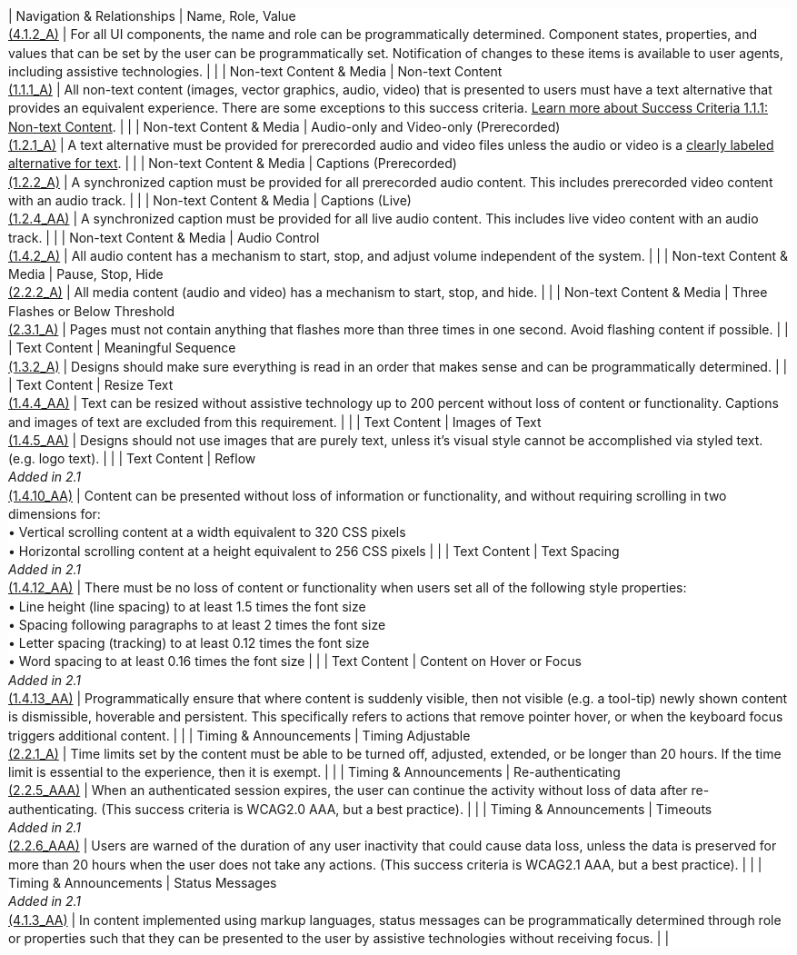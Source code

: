 | Navigation & Relationships | Name, Role, Value<br/>[(4.1.2_A)](https://www.w3.org/WAI/WCAG21/quickref/#name-role-value) | For all UI components, the name and role can be programmatically determined. Component states, properties, and values that can be set by the user can be programmatically set. Notification of changes to these items is available to user agents, including assistive technologies. | |
| Non-text Content & Media | Non-text Content<br/>[(1.1.1_A)](https://www.w3.org/WAI/WCAG21/quickref/#non-text-content) | All non-text content (images, vector graphics, audio, video) that is presented to users must have a text alternative that provides an equivalent experience. There are some exceptions to this success criteria. [Learn more about Success Criteria 1.1.1: Non-text Content](https://www.w3.org/WAI/WCAG21/Understanding/non-text-content.html). | |
| Non-text Content & Media | Audio-only and Video-only (Prerecorded)<br/>[(1.2.1_A)](https://www.w3.org/WAI/WCAG21/quickref/#audio-only-and-video-only-prerecorded) | A text alternative must be provided for prerecorded audio and video files unless the audio or video is a [clearly labeled alternative for text](https://www.w3.org/WAI/WCAG21/Understanding/audio-only-and-video-only-prerecorded.html#dfn-media-alternative-for-text). | |
| Non-text Content & Media | Captions (Prerecorded)<br/>[(1.2.2_A)](https://www.w3.org/WAI/WCAG21/quickref/#captions-prerecorded) | A synchronized caption must be provided for all prerecorded audio content. This includes prerecorded video content with an audio track. | |
| Non-text Content & Media | Captions (Live)<br/>[(1.2.4_AA)](https://www.w3.org/WAI/WCAG21/quickref/#captions-live) | A synchronized caption must be provided for all live audio content. This includes live video content with an audio track. | |
| Non-text Content & Media | Audio Control<br/>[(1.4.2_A)](https://www.w3.org/WAI/WCAG21/quickref/#audio-control) | All audio content has a mechanism to start, stop, and adjust volume independent of the system. | |
| Non-text Content & Media | Pause, Stop, Hide<br/>[(2.2.2_A)](https://www.w3.org/WAI/WCAG21/quickref/#pause-stop-hide) | All media content (audio and video) has a mechanism to start, stop, and hide. | |
| Non-text Content & Media | Three Flashes or Below Threshold<br/>[(2.3.1_A)](https://www.w3.org/WAI/WCAG21/quickref/#three-flashes-or-below-threshold) | Pages must not contain anything that flashes more than three times in one second. Avoid flashing content if possible. | |
| Text Content | Meaningful Sequence<br/>[(1.3.2_A)](https://www.w3.org/WAI/WCAG21/quickref/#meaningful-sequence) | Designs should make sure everything is read in an order that makes sense and can be programmatically determined. | |
| Text Content | Resize Text<br/>[(1.4.4_AA)](https://www.w3.org/WAI/WCAG21/quickref/#resize-text) | Text can be resized without assistive technology up to 200 percent without loss of content or functionality. Captions and images of text are excluded from this requirement. | |
| Text Content | Images of Text<br/>[(1.4.5_AA)](https://www.w3.org/WAI/WCAG21/quickref/#images-of-text) | Designs should not use images that are purely text, unless it’s visual style cannot be accomplished via styled text. (e.g. logo text). | |
| Text Content | Reflow<br/>_Added in 2.1_<br/>[(1.4.10_AA)](https://www.w3.org/WAI/WCAG21/quickref/#reflow) | Content can be presented without loss of information or functionality, and without requiring scrolling in two dimensions for:<br/> • Vertical scrolling content at a width equivalent to 320 CSS pixels<br/> • Horizontal scrolling content at a height equivalent to 256 CSS pixels | |
| Text Content | Text Spacing<br/>_Added in 2.1_<br/>[(1.4.12_AA)](https://www.w3.org/WAI/WCAG21/quickref/#text-spacing) | There must be no loss of content or functionality when users set all of the following style properties:<br/> • Line height (line spacing) to at least 1.5 times the font size<br/> • Spacing following paragraphs to at least 2 times the font size<br/> • Letter spacing (tracking) to at least 0.12 times the font size<br/> • Word spacing to at least 0.16 times the font size | |
| Text Content | Content on Hover or Focus<br/>_Added in 2.1_<br/>[(1.4.13_AA)](https://www.w3.org/WAI/WCAG21/quickref/#content-on-hover-or-focus) | Programmatically ensure that where content is suddenly visible, then not visible (e.g. a tool-tip) newly shown content is dismissible, hoverable and persistent. This specifically refers to actions that remove pointer hover, or when the keyboard focus triggers additional content. | |
| Timing & Announcements | Timing Adjustable<br/>[(2.2.1_A)](https://www.w3.org/WAI/WCAG21/quickref/#timing-adjustable) | Time limits set by the content must be able to be turned off, adjusted, extended, or be longer than 20 hours. If the time limit is essential to the experience, then it is exempt. | |
| Timing & Announcements | Re-authenticating<br/>[(2.2.5_AAA)](https://www.w3.org/WAI/WCAG21/quickref/#re-authenticating) | When an authenticated session expires, the user can continue the activity without loss of data after re-authenticating. (This success criteria is WCAG2.0 AAA, but a best practice). | | 
| Timing & Announcements | Timeouts<br/>_Added in 2.1_<br/>[(2.2.6_AAA)](https://www.w3.org/WAI/WCAG21/quickref/#timeouts) | Users are warned of the duration of any user inactivity that could cause data loss, unless the data is preserved for more than 20 hours when the user does not take any actions.  (This success criteria is WCAG2.1 AAA, but a best practice). | |
| Timing & Announcements | Status Messages<br/>_Added in 2.1_<br/>[(4.1.3_AA)](https://www.w3.org/WAI/WCAG21/quickref/#status-messages) | In content implemented using markup languages, status messages can be programmatically determined through role or properties such that they can be presented to the user by assistive technologies without receiving focus. | |
